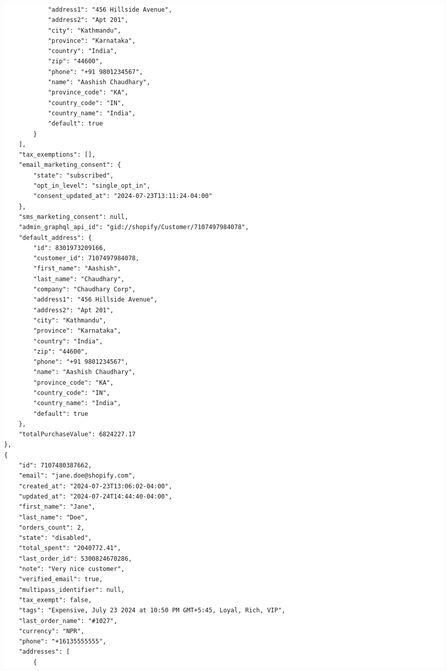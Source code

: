                "address1": "456 Hillside Avenue",
                "address2": "Apt 201",
                "city": "Kathmandu",
                "province": "Karnataka",
                "country": "India",
                "zip": "44600",
                "phone": "+91 9801234567",
                "name": "Aashish Chaudhary",
                "province_code": "KA",
                "country_code": "IN",
                "country_name": "India",
                "default": true
            }
        ],
        "tax_exemptions": [],
        "email_marketing_consent": {
            "state": "subscribed",
            "opt_in_level": "single_opt_in",
            "consent_updated_at": "2024-07-23T13:11:24-04:00"
        },
        "sms_marketing_consent": null,
        "admin_graphql_api_id": "gid://shopify/Customer/7107497984078",
        "default_address": {
            "id": 8301973209166,
            "customer_id": 7107497984078,
            "first_name": "Aashish",
            "last_name": "Chaudhary",
            "company": "Chaudhary Corp",
            "address1": "456 Hillside Avenue",
            "address2": "Apt 201",
            "city": "Kathmandu",
            "province": "Karnataka",
            "country": "India",
            "zip": "44600",
            "phone": "+91 9801234567",
            "name": "Aashish Chaudhary",
            "province_code": "KA",
            "country_code": "IN",
            "country_name": "India",
            "default": true
        },
        "totalPurchaseValue": 6824227.17
    },
    {
        "id": 7107480387662,
        "email": "jane.doe@shopify.com",
        "created_at": "2024-07-23T13:06:02-04:00",
        "updated_at": "2024-07-24T14:44:40-04:00",
        "first_name": "Jane",
        "last_name": "Doe",
        "orders_count": 2,
        "state": "disabled",
        "total_spent": "2040772.41",
        "last_order_id": 5300824670286,
        "note": "Very nice customer",
        "verified_email": true,
        "multipass_identifier": null,
        "tax_exempt": false,
        "tags": "Expensive, July 23 2024 at 10:50 PM GMT+5:45, Loyal, Rich, VIP",
        "last_order_name": "#1027",
        "currency": "NPR",
        "phone": "+16135555555",
        "addresses": [
            {
